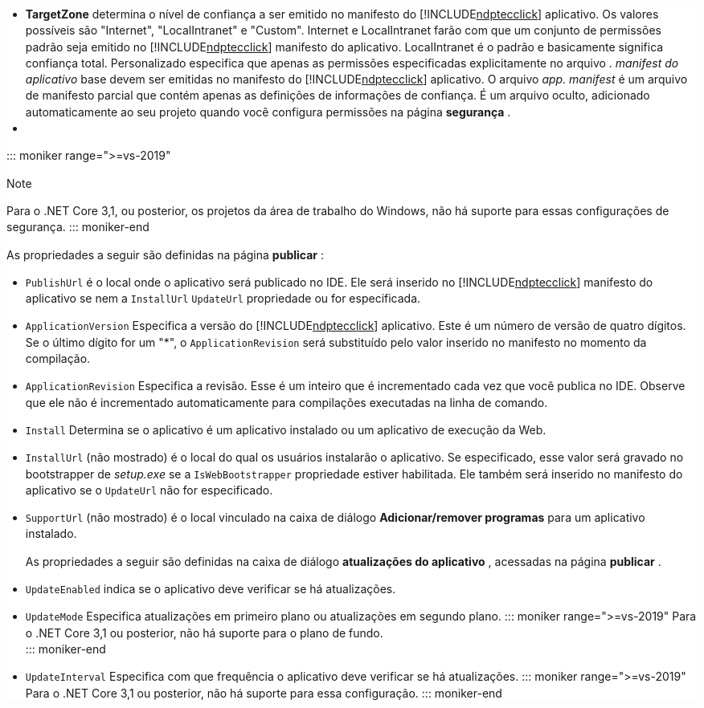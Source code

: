 - **TargetZone** determina o nível de confiança a ser emitido no manifesto do [!INCLUDE[ndptecclick](../deployment/includes/ndptecclick_md.md)] aplicativo. Os valores possíveis são "Internet", "LocalIntranet" e "Custom". Internet e LocalIntranet farão com que um conjunto de permissões padrão seja emitido no [!INCLUDE[ndptecclick](../deployment/includes/ndptecclick_md.md)] manifesto do aplicativo. LocalIntranet é o padrão e basicamente significa confiança total. Personalizado especifica que apenas as permissões especificadas explicitamente no arquivo *. manifest do aplicativo* base devem ser emitidas no manifesto do [!INCLUDE[ndptecclick](../deployment/includes/ndptecclick_md.md)] aplicativo. O arquivo *app. manifest* é um arquivo de manifesto parcial que contém apenas as definições de informações de confiança. É um arquivo oculto, adicionado automaticamente ao seu projeto quando você configura permissões na página **segurança** .
-
::: moniker range=">=vs-2019"
> [!NOTE]
> Para o .NET Core 3,1, ou posterior, os projetos da área de trabalho do Windows, não há suporte para essas configurações de segurança.
::: moniker-end

  As propriedades a seguir são definidas na página **publicar** :

- `PublishUrl` é o local onde o aplicativo será publicado no IDE. Ele será inserido no [!INCLUDE[ndptecclick](../deployment/includes/ndptecclick_md.md)] manifesto do aplicativo se nem a `InstallUrl` `UpdateUrl` propriedade ou for especificada.

- `ApplicationVersion` Especifica a versão do [!INCLUDE[ndptecclick](../deployment/includes/ndptecclick_md.md)] aplicativo. Este é um número de versão de quatro dígitos. Se o último dígito for um "*", o `ApplicationRevision` será substituído pelo valor inserido no manifesto no momento da compilação.

- `ApplicationRevision` Especifica a revisão. Esse é um inteiro que é incrementado cada vez que você publica no IDE. Observe que ele não é incrementado automaticamente para compilações executadas na linha de comando.

- `Install` Determina se o aplicativo é um aplicativo instalado ou um aplicativo de execução da Web.

- `InstallUrl` (não mostrado) é o local do qual os usuários instalarão o aplicativo. Se especificado, esse valor será gravado no bootstrapper de *setup.exe* se a `IsWebBootstrapper` propriedade estiver habilitada. Ele também será inserido no manifesto do aplicativo se o `UpdateUrl` não for especificado.

- `SupportUrl` (não mostrado) é o local vinculado na caixa de diálogo **Adicionar/remover programas** para um aplicativo instalado.

  As propriedades a seguir são definidas na caixa de diálogo **atualizações do aplicativo** , acessadas na página **publicar** .

- `UpdateEnabled` indica se o aplicativo deve verificar se há atualizações.

- `UpdateMode` Especifica atualizações em primeiro plano ou atualizações em segundo plano.
::: moniker range=">=vs-2019"
   Para o .NET Core 3,1 ou posterior, não há suporte para o plano de fundo.  
::: moniker-end
- `UpdateInterval` Especifica com que frequência o aplicativo deve verificar se há atualizações.
::: moniker range=">=vs-2019"
   Para o .NET Core 3,1 ou posterior, não há suporte para essa configuração.
::: moniker-end
